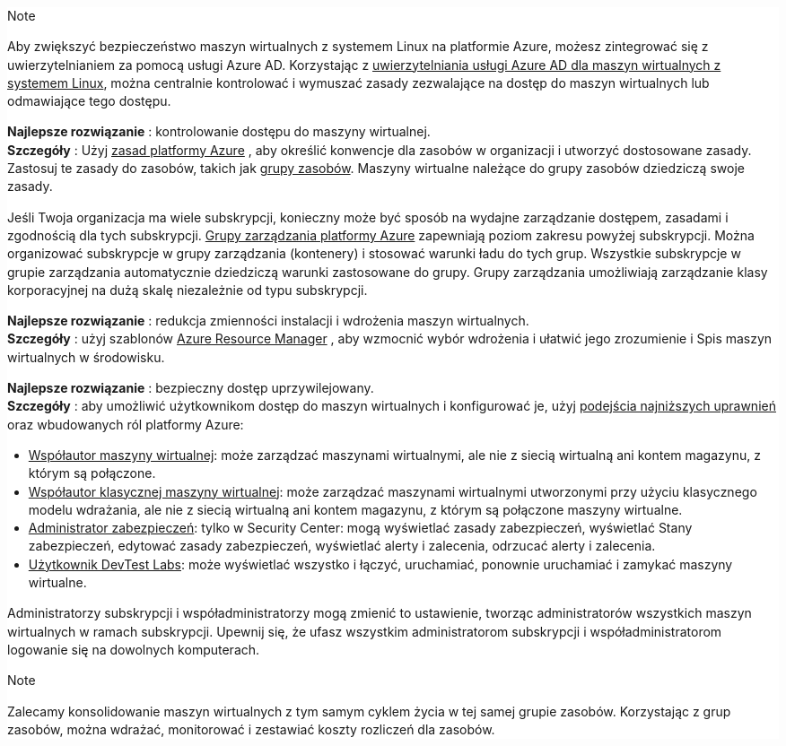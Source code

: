 > [!NOTE]
> Aby zwiększyć bezpieczeństwo maszyn wirtualnych z systemem Linux na platformie Azure, możesz zintegrować się z uwierzytelnianiem za pomocą usługi Azure AD. Korzystając z [uwierzytelniania usługi Azure AD dla maszyn wirtualnych z systemem Linux](../../virtual-machines/linux/login-using-aad.md), można centralnie kontrolować i wymuszać zasady zezwalające na dostęp do maszyn wirtualnych lub odmawiające tego dostępu.
>
>

**Najlepsze rozwiązanie** : kontrolowanie dostępu do maszyny wirtualnej.   
**Szczegóły** : Użyj [zasad platformy Azure](../../governance/policy/overview.md) , aby określić konwencje dla zasobów w organizacji i utworzyć dostosowane zasady. Zastosuj te zasady do zasobów, takich jak [grupy zasobów](../../azure-resource-manager/management/overview.md). Maszyny wirtualne należące do grupy zasobów dziedziczą swoje zasady.

Jeśli Twoja organizacja ma wiele subskrypcji, konieczny może być sposób na wydajne zarządzanie dostępem, zasadami i zgodnością dla tych subskrypcji. [Grupy zarządzania platformy Azure](../../governance/management-groups/overview.md) zapewniają poziom zakresu powyżej subskrypcji. Można organizować subskrypcje w grupy zarządzania (kontenery) i stosować warunki ładu do tych grup. Wszystkie subskrypcje w grupie zarządzania automatycznie dziedziczą warunki zastosowane do grupy. Grupy zarządzania umożliwiają zarządzanie klasy korporacyjnej na dużą skalę niezależnie od typu subskrypcji.

**Najlepsze rozwiązanie** : redukcja zmienności instalacji i wdrożenia maszyn wirtualnych.   
**Szczegóły** : użyj szablonów [Azure Resource Manager](../../azure-resource-manager/templates/template-syntax.md) , aby wzmocnić wybór wdrożenia i ułatwić jego zrozumienie i Spis maszyn wirtualnych w środowisku.

**Najlepsze rozwiązanie** : bezpieczny dostęp uprzywilejowany.   
**Szczegóły** : aby umożliwić użytkownikom dostęp do maszyn wirtualnych i konfigurować je, użyj [podejścia najniższych uprawnień](/windows-server/identity/ad-ds/plan/security-best-practices/implementing-least-privilege-administrative-models) oraz wbudowanych ról platformy Azure:

- [Współautor maszyny wirtualnej](../../role-based-access-control/built-in-roles.md#virtual-machine-contributor): może zarządzać maszynami wirtualnymi, ale nie z siecią wirtualną ani kontem magazynu, z którym są połączone.
- [Współautor klasycznej maszyny wirtualnej](../../role-based-access-control/built-in-roles.md#classic-virtual-machine-contributor): może zarządzać maszynami wirtualnymi utworzonymi przy użyciu klasycznego modelu wdrażania, ale nie z siecią wirtualną ani kontem magazynu, z którym są połączone maszyny wirtualne.
- [Administrator zabezpieczeń](../../role-based-access-control/built-in-roles.md#security-admin): tylko w Security Center: mogą wyświetlać zasady zabezpieczeń, wyświetlać Stany zabezpieczeń, edytować zasady zabezpieczeń, wyświetlać alerty i zalecenia, odrzucać alerty i zalecenia.
- [Użytkownik DevTest Labs](../../role-based-access-control/built-in-roles.md#devtest-labs-user): może wyświetlać wszystko i łączyć, uruchamiać, ponownie uruchamiać i zamykać maszyny wirtualne.

Administratorzy subskrypcji i współadministratorzy mogą zmienić to ustawienie, tworząc administratorów wszystkich maszyn wirtualnych w ramach subskrypcji. Upewnij się, że ufasz wszystkim administratorom subskrypcji i współadministratorom logowanie się na dowolnych komputerach.

> [!NOTE]
> Zalecamy konsolidowanie maszyn wirtualnych z tym samym cyklem życia w tej samej grupie zasobów. Korzystając z grup zasobów, można wdrażać, monitorować i zestawiać koszty rozliczeń dla zasobów.
>
>
